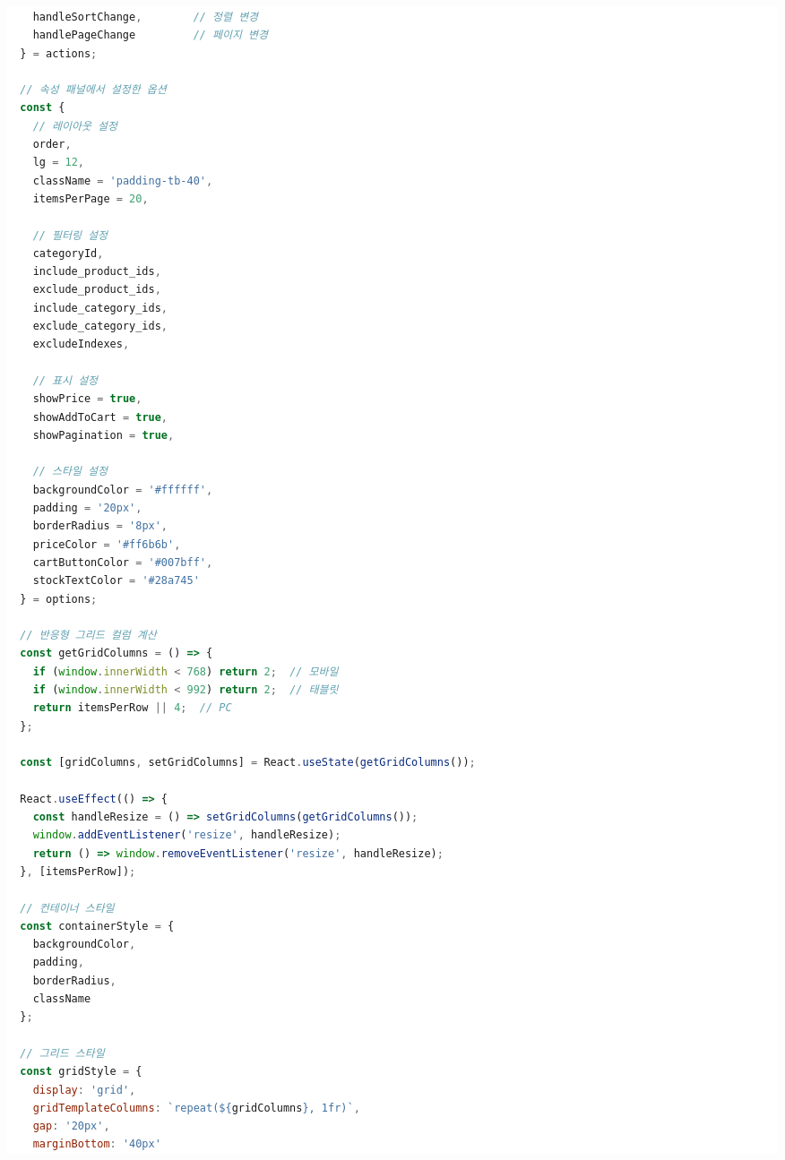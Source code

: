 ```jsx
    handleSortChange,        // 정렬 변경
    handlePageChange         // 페이지 변경
  } = actions;
  
  // 속성 패널에서 설정한 옵션
  const {
    // 레이아웃 설정
    order,
    lg = 12,
    className = 'padding-tb-40',
    itemsPerPage = 20,
    
    // 필터링 설정
    categoryId,
    include_product_ids,
    exclude_product_ids,
    include_category_ids,
    exclude_category_ids,
    excludeIndexes,
    
    // 표시 설정
    showPrice = true,
    showAddToCart = true,
    showPagination = true,
    
    // 스타일 설정
    backgroundColor = '#ffffff',
    padding = '20px',
    borderRadius = '8px',
    priceColor = '#ff6b6b',
    cartButtonColor = '#007bff',
    stockTextColor = '#28a745'
  } = options;
  
  // 반응형 그리드 컬럼 계산
  const getGridColumns = () => {
    if (window.innerWidth < 768) return 2;  // 모바일
    if (window.innerWidth < 992) return 2;  // 태블릿
    return itemsPerRow || 4;  // PC
  };
  
  const [gridColumns, setGridColumns] = React.useState(getGridColumns());
  
  React.useEffect(() => {
    const handleResize = () => setGridColumns(getGridColumns());
    window.addEventListener('resize', handleResize);
    return () => window.removeEventListener('resize', handleResize);
  }, [itemsPerRow]);
  
  // 컨테이너 스타일
  const containerStyle = {
    backgroundColor,
    padding,
    borderRadius,
    className
  };
  
  // 그리드 스타일
  const gridStyle = {
    display: 'grid',
    gridTemplateColumns: `repeat(${gridColumns}, 1fr)`,
    gap: '20px',
    marginBottom: '40px'
```